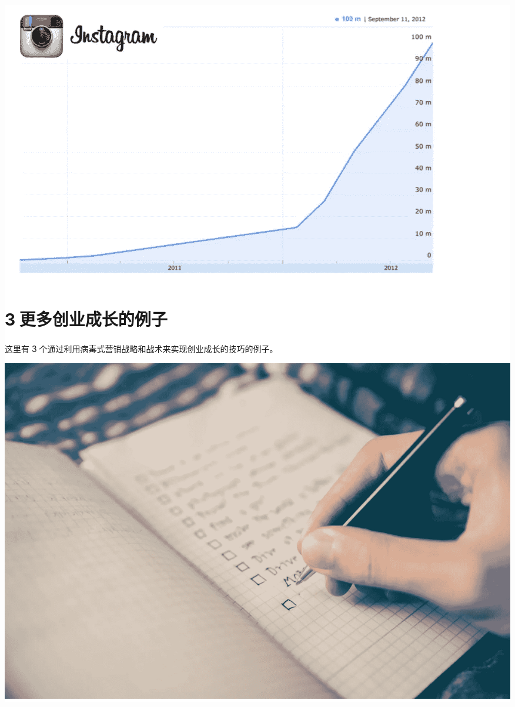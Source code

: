 ![](img/39c9976b5df4c9be1940afedf83c824c.png)

# 3 更多创业成长的例子

这里有 3 个通过利用病毒式营销战略和战术来实现创业成长的技巧的例子。

![](img/dd31dd9ef2fd9c6de424ecc037bf23e6.png)
